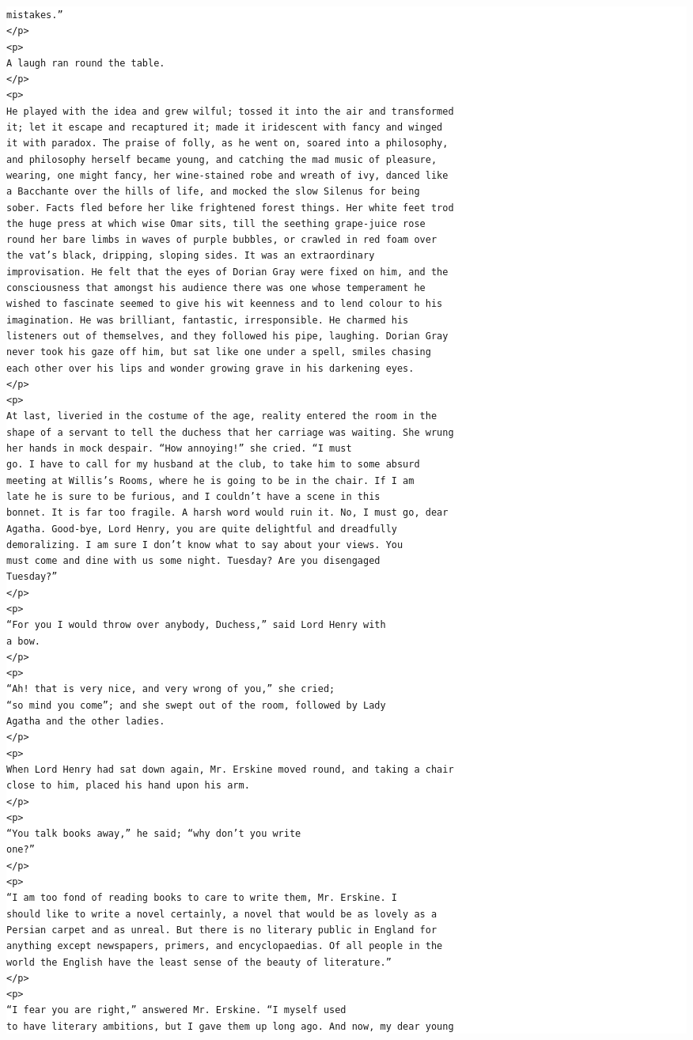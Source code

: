     mistakes.”
    </p>
    <p>
    A laugh ran round the table.
    </p>
    <p>
    He played with the idea and grew wilful; tossed it into the air and transformed
    it; let it escape and recaptured it; made it iridescent with fancy and winged
    it with paradox. The praise of folly, as he went on, soared into a philosophy,
    and philosophy herself became young, and catching the mad music of pleasure,
    wearing, one might fancy, her wine-stained robe and wreath of ivy, danced like
    a Bacchante over the hills of life, and mocked the slow Silenus for being
    sober. Facts fled before her like frightened forest things. Her white feet trod
    the huge press at which wise Omar sits, till the seething grape-juice rose
    round her bare limbs in waves of purple bubbles, or crawled in red foam over
    the vat’s black, dripping, sloping sides. It was an extraordinary
    improvisation. He felt that the eyes of Dorian Gray were fixed on him, and the
    consciousness that amongst his audience there was one whose temperament he
    wished to fascinate seemed to give his wit keenness and to lend colour to his
    imagination. He was brilliant, fantastic, irresponsible. He charmed his
    listeners out of themselves, and they followed his pipe, laughing. Dorian Gray
    never took his gaze off him, but sat like one under a spell, smiles chasing
    each other over his lips and wonder growing grave in his darkening eyes.
    </p>
    <p>
    At last, liveried in the costume of the age, reality entered the room in the
    shape of a servant to tell the duchess that her carriage was waiting. She wrung
    her hands in mock despair. “How annoying!” she cried. “I must
    go. I have to call for my husband at the club, to take him to some absurd
    meeting at Willis’s Rooms, where he is going to be in the chair. If I am
    late he is sure to be furious, and I couldn’t have a scene in this
    bonnet. It is far too fragile. A harsh word would ruin it. No, I must go, dear
    Agatha. Good-bye, Lord Henry, you are quite delightful and dreadfully
    demoralizing. I am sure I don’t know what to say about your views. You
    must come and dine with us some night. Tuesday? Are you disengaged
    Tuesday?”
    </p>
    <p>
    “For you I would throw over anybody, Duchess,” said Lord Henry with
    a bow.
    </p>
    <p>
    “Ah! that is very nice, and very wrong of you,” she cried;
    “so mind you come”; and she swept out of the room, followed by Lady
    Agatha and the other ladies.
    </p>
    <p>
    When Lord Henry had sat down again, Mr. Erskine moved round, and taking a chair
    close to him, placed his hand upon his arm.
    </p>
    <p>
    “You talk books away,” he said; “why don’t you write
    one?”
    </p>
    <p>
    “I am too fond of reading books to care to write them, Mr. Erskine. I
    should like to write a novel certainly, a novel that would be as lovely as a
    Persian carpet and as unreal. But there is no literary public in England for
    anything except newspapers, primers, and encyclopaedias. Of all people in the
    world the English have the least sense of the beauty of literature.”
    </p>
    <p>
    “I fear you are right,” answered Mr. Erskine. “I myself used
    to have literary ambitions, but I gave them up long ago. And now, my dear young